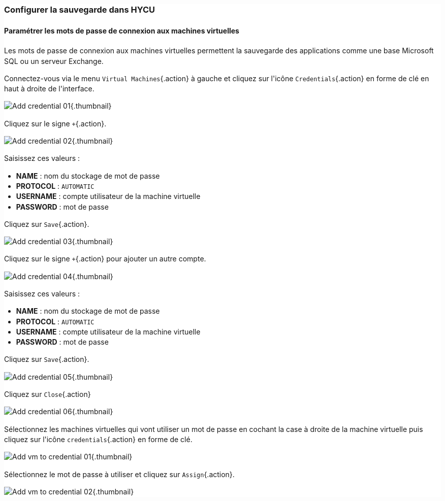 ### Configurer la sauvegarde dans HYCU

#### Paramétrer les mots de passe de connexion aux machines virtuelles

Les mots de passe de connexion aux machines virtuelles permettent la sauvegarde des applications comme une base Microsoft SQL ou un serveur Exchange.

Connectez-vous via le menu `Virtual Machines`{.action} à gauche et cliquez sur l'icône `Credentials`{.action} en forme de clé en haut à droite de l'interface.

![Add credential 01](08-addcredential01.png){.thumbnail}

Cliquez sur le signe `+`{.action}.

![Add credential 02](08-addcredential02.png){.thumbnail}

Saisissez ces valeurs :

- **NAME** : nom du stockage de mot de passe
- **PROTOCOL** : `AUTOMATIC`
- **USERNAME** : compte utilisateur de la machine virtuelle
- **PASSWORD** : mot de passe

Cliquez sur `Save`{.action}.

![Add credential 03](08-addcredential03.png){.thumbnail}

Cliquez sur le signe `+`{.action} pour ajouter un autre compte.

![Add credential 04](08-addcredential04.png){.thumbnail}

Saisissez ces valeurs :

- **NAME** : nom du stockage de mot de passe
- **PROTOCOL** : `AUTOMATIC`
- **USERNAME** : compte utilisateur de la machine virtuelle
- **PASSWORD** : mot de passe

Cliquez sur `Save`{.action}.

![Add credential 05](08-addcredential05.png){.thumbnail}

Cliquez sur `Close`{.action}

![Add credential 06](08-addcredential06.png){.thumbnail}

Sélectionnez les machines virtuelles qui vont utiliser un mot de passe en cochant la case à droite de la machine virtuelle puis cliquez sur l'icône `credentials`{.action} en forme de clé.

![Add vm to credential 01](08-addvmtocredential01.png){.thumbnail}

Sélectionnez le mot de passe à utiliser et cliquez sur `Assign`{.action}.

![Add vm to credential 02](08-addvmtocredential02.png){.thumbnail}
